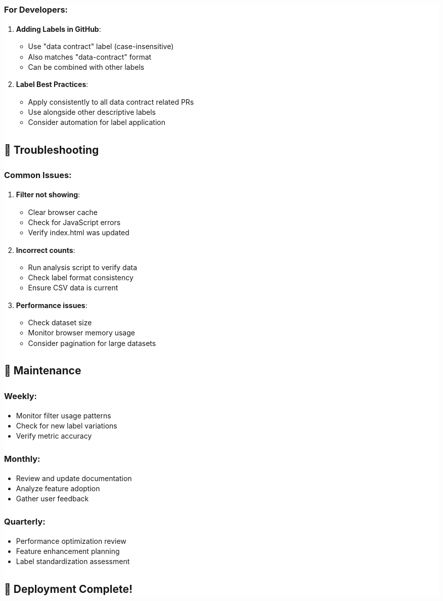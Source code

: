 ### For Developers:

1. **Adding Labels in GitHub**:
   - Use "data contract" label (case-insensitive)
   - Also matches "data-contract" format
   - Can be combined with other labels

2. **Label Best Practices**:
   - Apply consistently to all data contract related PRs
   - Use alongside other descriptive labels
   - Consider automation for label application

## 🐛 Troubleshooting

### Common Issues:

1. **Filter not showing**:
   - Clear browser cache
   - Check for JavaScript errors
   - Verify index.html was updated

2. **Incorrect counts**:
   - Run analysis script to verify data
   - Check label format consistency
   - Ensure CSV data is current

3. **Performance issues**:
   - Check dataset size
   - Monitor browser memory usage
   - Consider pagination for large datasets

## 📝 Maintenance

### Weekly:
- Monitor filter usage patterns
- Check for new label variations
- Verify metric accuracy

### Monthly:
- Review and update documentation
- Analyze feature adoption
- Gather user feedback

### Quarterly:
- Performance optimization review
- Feature enhancement planning
- Label standardization assessment

## 🎉 Deployment Complete!
